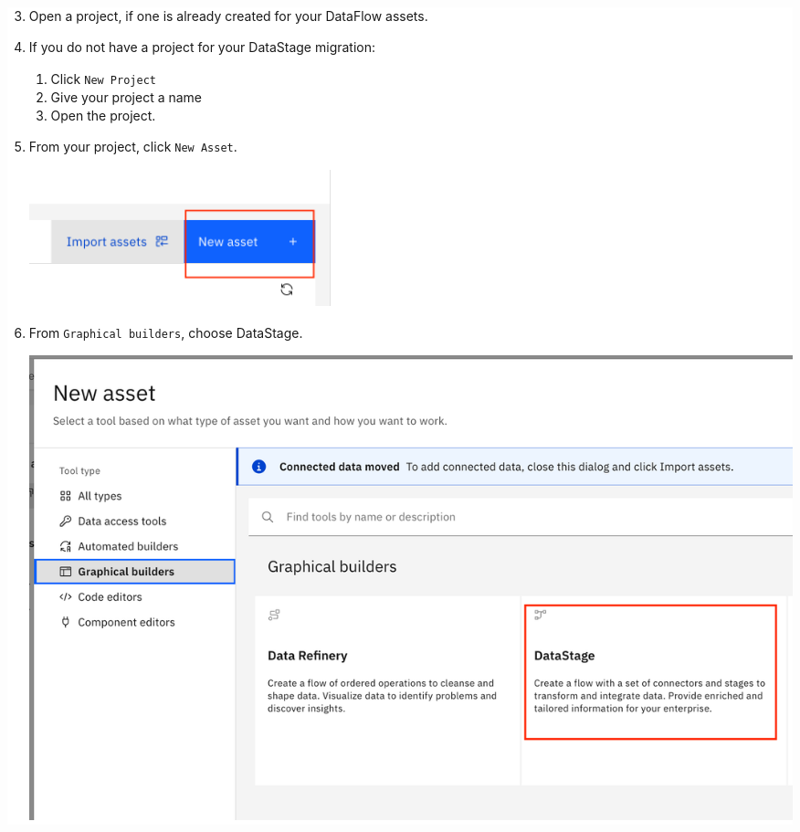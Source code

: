 3. Open a project, if one is already created for your DataFlow assets.

4. If you do not have a project for your DataStage migration:
   1. Click `New Project`
   2. Give your project a name
   3. Open the project.

5.  From your project, click `New Asset`.
   
    <img src="img_hdfs/new-asset.png" width = "40%">

6. From `Graphical builders`, choose DataStage.

    <img src="img_hdfs/choose-datastage.png">
